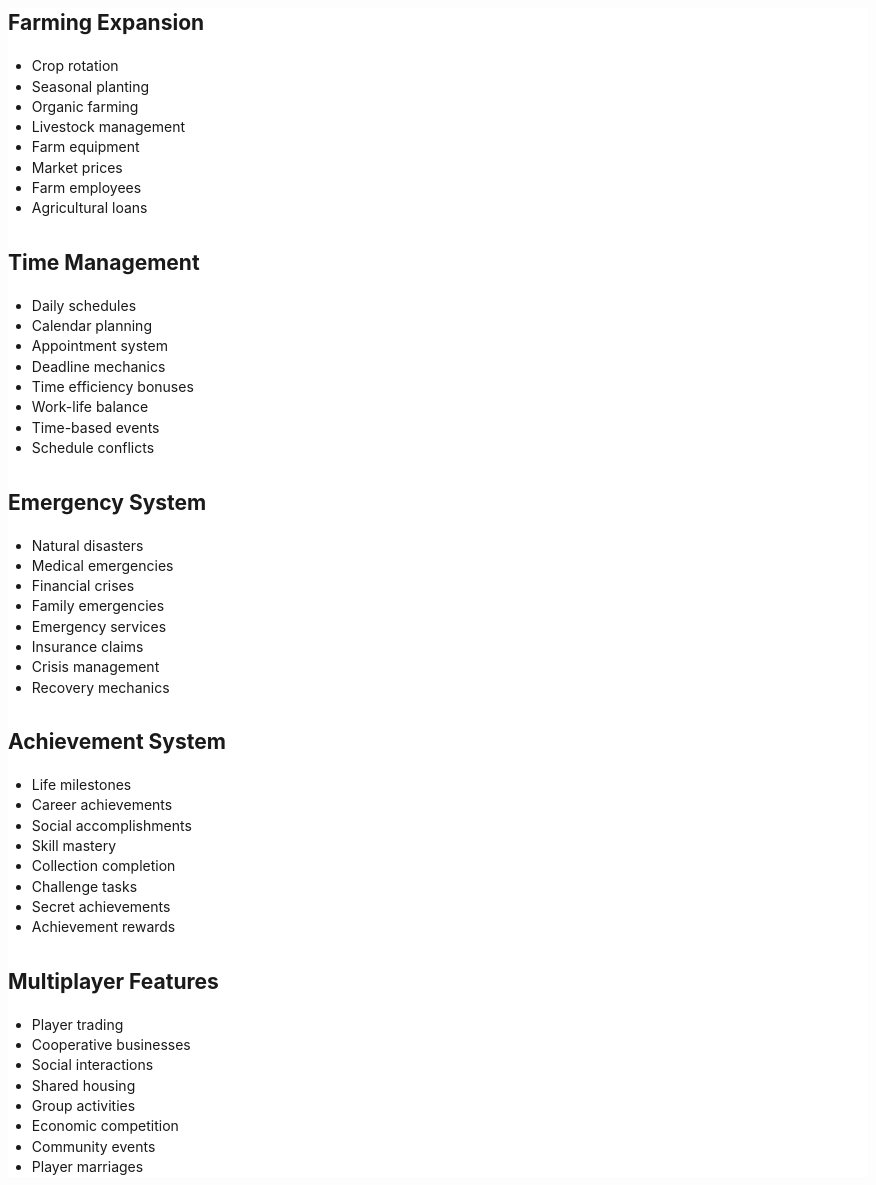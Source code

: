 ## Farming Expansion
- Crop rotation
- Seasonal planting
- Organic farming
- Livestock management
- Farm equipment
- Market prices
- Farm employees
- Agricultural loans

## Time Management
- Daily schedules
- Calendar planning
- Appointment system
- Deadline mechanics
- Time efficiency bonuses
- Work-life balance
- Time-based events
- Schedule conflicts

## Emergency System
- Natural disasters
- Medical emergencies
- Financial crises
- Family emergencies
- Emergency services
- Insurance claims
- Crisis management
- Recovery mechanics

## Achievement System
- Life milestones
- Career achievements
- Social accomplishments
- Skill mastery
- Collection completion
- Challenge tasks
- Secret achievements
- Achievement rewards

## Multiplayer Features
- Player trading
- Cooperative businesses
- Social interactions
- Shared housing
- Group activities
- Economic competition
- Community events
- Player marriages
